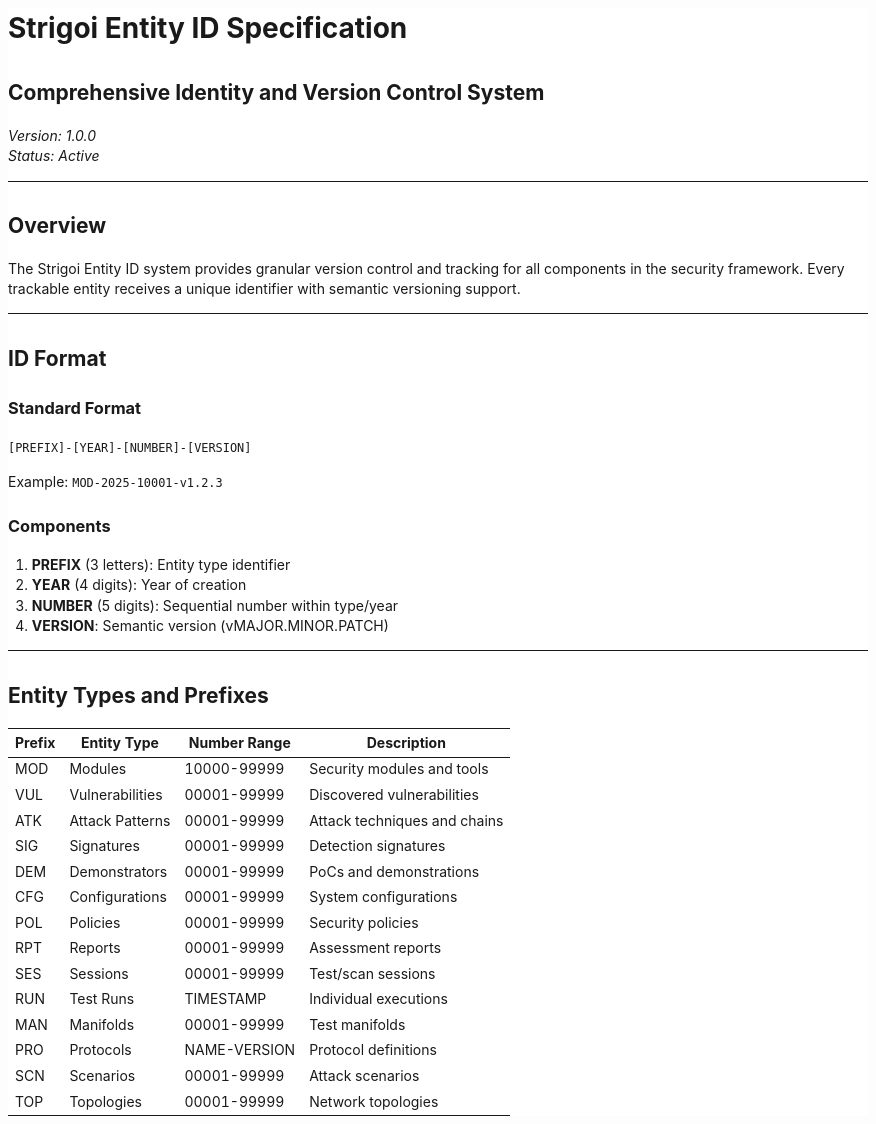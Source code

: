# Strigoi Entity ID Specification
## Comprehensive Identity and Version Control System

*Version: 1.0.0*  
*Status: Active*

---

## Overview

The Strigoi Entity ID system provides granular version control and tracking for all components in the security framework. Every trackable entity receives a unique identifier with semantic versioning support.

---

## ID Format

### Standard Format
```
[PREFIX]-[YEAR]-[NUMBER]-[VERSION]
```

Example: `MOD-2025-10001-v1.2.3`

### Components

1. **PREFIX** (3 letters): Entity type identifier
2. **YEAR** (4 digits): Year of creation
3. **NUMBER** (5 digits): Sequential number within type/year
4. **VERSION**: Semantic version (vMAJOR.MINOR.PATCH)

---

## Entity Types and Prefixes

| Prefix | Entity Type | Number Range | Description |
|--------|-------------|--------------|-------------|
| MOD | Modules | 10000-99999 | Security modules and tools |
| VUL | Vulnerabilities | 00001-99999 | Discovered vulnerabilities |
| ATK | Attack Patterns | 00001-99999 | Attack techniques and chains |
| SIG | Signatures | 00001-99999 | Detection signatures |
| DEM | Demonstrators | 00001-99999 | PoCs and demonstrations |
| CFG | Configurations | 00001-99999 | System configurations |
| POL | Policies | 00001-99999 | Security policies |
| RPT | Reports | 00001-99999 | Assessment reports |
| SES | Sessions | 00001-99999 | Test/scan sessions |
| RUN | Test Runs | TIMESTAMP | Individual executions |
| MAN | Manifolds | 00001-99999 | Test manifolds |
| PRO | Protocols | NAME-VERSION | Protocol definitions |
| SCN | Scenarios | 00001-99999 | Attack scenarios |
| TOP | Topologies | 00001-99999 | Network topologies |